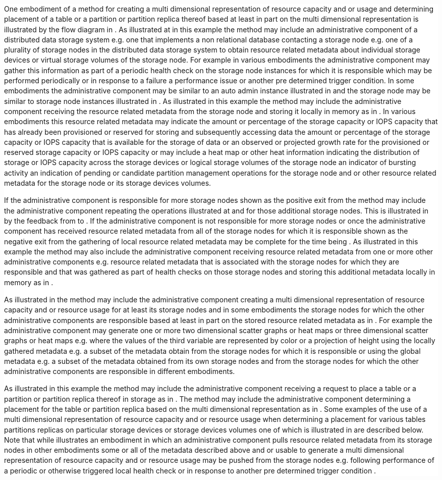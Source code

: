 One embodiment of a method for creating a multi dimensional representation of resource capacity and or usage and determining placement of a table or a partition or partition replica thereof based at least in part on the multi dimensional representation is illustrated by the flow diagram in . As illustrated at in this example the method may include an administrative component of a distributed data storage system e.g. one that implements a non relational database contacting a storage node e.g. one of a plurality of storage nodes in the distributed data storage system to obtain resource related metadata about individual storage devices or virtual storage volumes of the storage node. For example in various embodiments the administrative component may gather this information as part of a periodic health check on the storage node instances for which it is responsible which may be performed periodically or in response to a failure a performance issue or another pre determined trigger condition. In some embodiments the administrative component may be similar to an auto admin instance illustrated in and the storage node may be similar to storage node instances illustrated in . As illustrated in this example the method may include the administrative component receiving the resource related metadata from the storage node and storing it locally in memory as in . In various embodiments this resource related metadata may indicate the amount or percentage of the storage capacity or IOPS capacity that has already been provisioned or reserved for storing and subsequently accessing data the amount or percentage of the storage capacity or IOPS capacity that is available for the storage of data or an observed or projected growth rate for the provisioned or reserved storage capacity or IOPS capacity or may include a heat map or other heat information indicating the distribution of storage or IOPS capacity across the storage devices or logical storage volumes of the storage node an indicator of bursting activity an indication of pending or candidate partition management operations for the storage node and or other resource related metadata for the storage node or its storage devices volumes.

If the administrative component is responsible for more storage nodes shown as the positive exit from the method may include the administrative component repeating the operations illustrated at and for those additional storage nodes. This is illustrated in by the feedback from to . If the administrative component is not responsible for more storage nodes or once the administrative component has received resource related metadata from all of the storage nodes for which it is responsible shown as the negative exit from the gathering of local resource related metadata may be complete for the time being . As illustrated in this example the method may also include the administrative component receiving resource related metadata from one or more other administrative components e.g. resource related metadata that is associated with the storage nodes for which they are responsible and that was gathered as part of health checks on those storage nodes and storing this additional metadata locally in memory as in .

As illustrated in the method may include the administrative component creating a multi dimensional representation of resource capacity and or resource usage for at least its storage nodes and in some embodiments the storage nodes for which the other administrative components are responsible based at least in part on the stored resource related metadata as in . For example the administrative component may generate one or more two dimensional scatter graphs or heat maps or three dimensional scatter graphs or heat maps e.g. where the values of the third variable are represented by color or a projection of height using the locally gathered metadata e.g. a subset of the metadata obtain from the storage nodes for which it is responsible or using the global metadata e.g. a subset of the metadata obtained from its own storage nodes and from the storage nodes for which the other administrative components are responsible in different embodiments.

As illustrated in this example the method may include the administrative component receiving a request to place a table or a partition or partition replica thereof in storage as in . The method may include the administrative component determining a placement for the table or partition replica based on the multi dimensional representation as in . Some examples of the use of a multi dimensional representation of resource capacity and or resource usage when determining a placement for various tables partitions replicas on particular storage devices or storage devices volumes one of which is illustrated in are described below. Note that while illustrates an embodiment in which an administrative component pulls resource related metadata from its storage nodes in other embodiments some or all of the metadata described above and or usable to generate a multi dimensional representation of resource capacity and or resource usage may be pushed from the storage nodes e.g. following performance of a periodic or otherwise triggered local health check or in response to another pre determined trigger condition .
